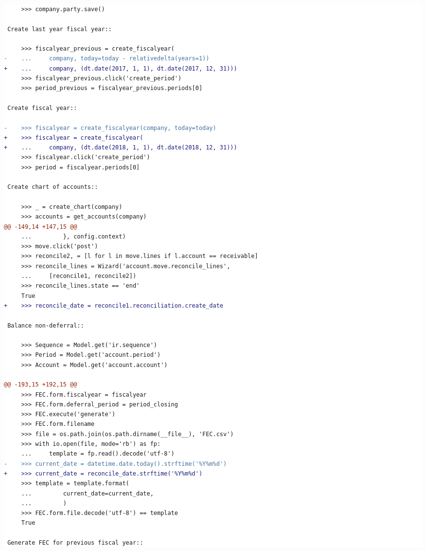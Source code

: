 ```diff
     >>> company.party.save()
 
 Create last year fiscal year::
 
     >>> fiscalyear_previous = create_fiscalyear(
-    ...     company, today=today - relativedelta(years=1))
+    ...     company, (dt.date(2017, 1, 1), dt.date(2017, 12, 31)))
     >>> fiscalyear_previous.click('create_period')
     >>> period_previous = fiscalyear_previous.periods[0]
 
 Create fiscal year::
 
-    >>> fiscalyear = create_fiscalyear(company, today=today)
+    >>> fiscalyear = create_fiscalyear(
+    ...     company, (dt.date(2018, 1, 1), dt.date(2018, 12, 31)))
     >>> fiscalyear.click('create_period')
     >>> period = fiscalyear.periods[0]
 
 Create chart of accounts::
 
     >>> _ = create_chart(company)
     >>> accounts = get_accounts(company)
@@ -149,14 +147,15 @@
     ...         }, config.context)
     >>> move.click('post')
     >>> reconcile2, = [l for l in move.lines if l.account == receivable]
     >>> reconcile_lines = Wizard('account.move.reconcile_lines',
     ...     [reconcile1, reconcile2])
     >>> reconcile_lines.state == 'end'
     True
+    >>> reconcile_date = reconcile1.reconciliation.create_date
 
 Balance non-deferral::
 
     >>> Sequence = Model.get('ir.sequence')
     >>> Period = Model.get('account.period')
     >>> Account = Model.get('account.account')
 
@@ -193,15 +192,15 @@
     >>> FEC.form.fiscalyear = fiscalyear
     >>> FEC.form.deferral_period = period_closing
     >>> FEC.execute('generate')
     >>> FEC.form.filename
     >>> file = os.path.join(os.path.dirname(__file__), 'FEC.csv')
     >>> with io.open(file, mode='rb') as fp:
     ...     template = fp.read().decode('utf-8')
-    >>> current_date = datetime.date.today().strftime('%Y%m%d')
+    >>> current_date = reconcile_date.strftime('%Y%m%d')
     >>> template = template.format(
     ...         current_date=current_date,
     ...         )
     >>> FEC.form.file.decode('utf-8') == template
     True
 
 Generate FEC for previous fiscal year::
```
